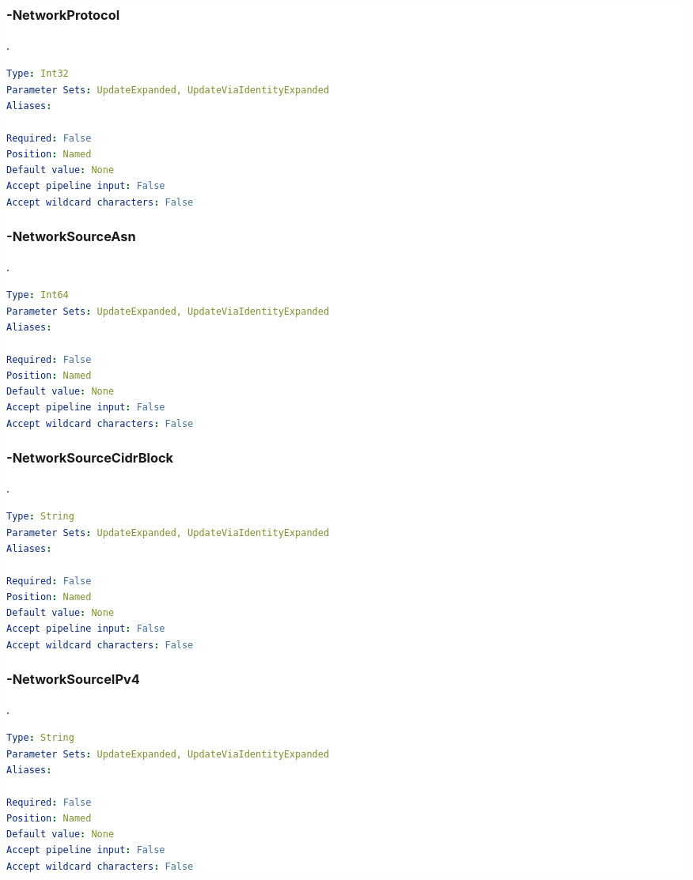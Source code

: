 ### -NetworkProtocol
.

```yaml
Type: Int32
Parameter Sets: UpdateExpanded, UpdateViaIdentityExpanded
Aliases:

Required: False
Position: Named
Default value: None
Accept pipeline input: False
Accept wildcard characters: False
```

### -NetworkSourceAsn
.

```yaml
Type: Int64
Parameter Sets: UpdateExpanded, UpdateViaIdentityExpanded
Aliases:

Required: False
Position: Named
Default value: None
Accept pipeline input: False
Accept wildcard characters: False
```

### -NetworkSourceCidrBlock
.

```yaml
Type: String
Parameter Sets: UpdateExpanded, UpdateViaIdentityExpanded
Aliases:

Required: False
Position: Named
Default value: None
Accept pipeline input: False
Accept wildcard characters: False
```

### -NetworkSourceIPv4
.

```yaml
Type: String
Parameter Sets: UpdateExpanded, UpdateViaIdentityExpanded
Aliases:

Required: False
Position: Named
Default value: None
Accept pipeline input: False
Accept wildcard characters: False
```
